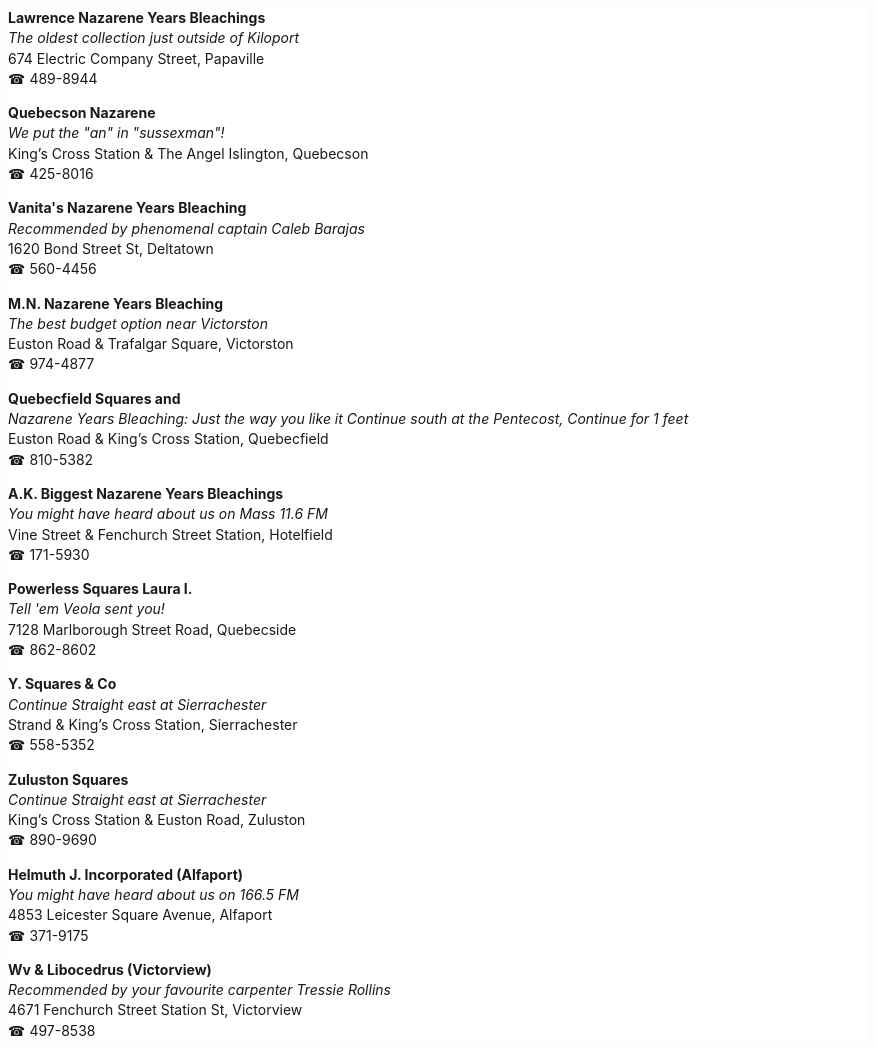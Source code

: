 **Lawrence Nazarene Years Bleachings**  
_The oldest collection just outside of Kiloport_  
674 Electric Company Street, Papaville  
☎ 489-8944

**Quebecson Nazarene**  
_We put the "an" in "sussexman"!_  
King’s Cross Station & The Angel Islington, Quebecson  
☎ 425-8016

**Vanita's Nazarene Years Bleaching**  
_Recommended by phenomenal captain Caleb Barajas_  
1620 Bond Street St, Deltatown  
☎ 560-4456

**M.N. Nazarene Years Bleaching**  
_The best budget option near Victorston_  
Euston Road & Trafalgar Square, Victorston  
☎ 974-4877

**Quebecfield Squares and**  
_Nazarene Years Bleaching: Just the way you like it 
Continue south at the Pentecost, Continue for 1 feet_  
Euston Road & King’s Cross Station, Quebecfield  
☎ 810-5382

**A.K. Biggest Nazarene Years Bleachings**  
_You might have heard about us on Mass 11.6 FM_  
Vine Street & Fenchurch Street Station, Hotelfield  
☎ 171-5930

**Powerless Squares Laura I.**  
_Tell 'em Veola sent you!_  
7128 Marlborough Street Road, Quebecside  
☎ 862-8602

**Y. Squares & Co**  
_Continue Straight east at Sierrachester_  
Strand & King’s Cross Station, Sierrachester  
☎ 558-5352

**Zuluston Squares**  
_Continue Straight east at Sierrachester_  
King’s Cross Station & Euston Road, Zuluston  
☎ 890-9690

**Helmuth J. Incorporated (Alfaport)**  
_You might have heard about us on 166.5 FM_  
4853 Leicester Square Avenue, Alfaport  
☎ 371-9175

**Wv & Libocedrus (Victorview)**  
_Recommended by your favourite carpenter Tressie Rollins_  
4671 Fenchurch Street Station St, Victorview  
☎ 497-8538
